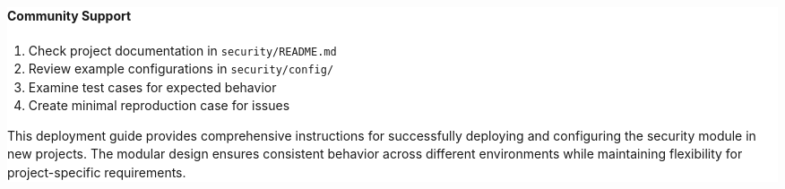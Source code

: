 #### Community Support
1. Check project documentation in `security/README.md`
2. Review example configurations in `security/config/`
3. Examine test cases for expected behavior
4. Create minimal reproduction case for issues

This deployment guide provides comprehensive instructions for successfully deploying and configuring the security module in new projects. The modular design ensures consistent behavior across different environments while maintaining flexibility for project-specific requirements.
